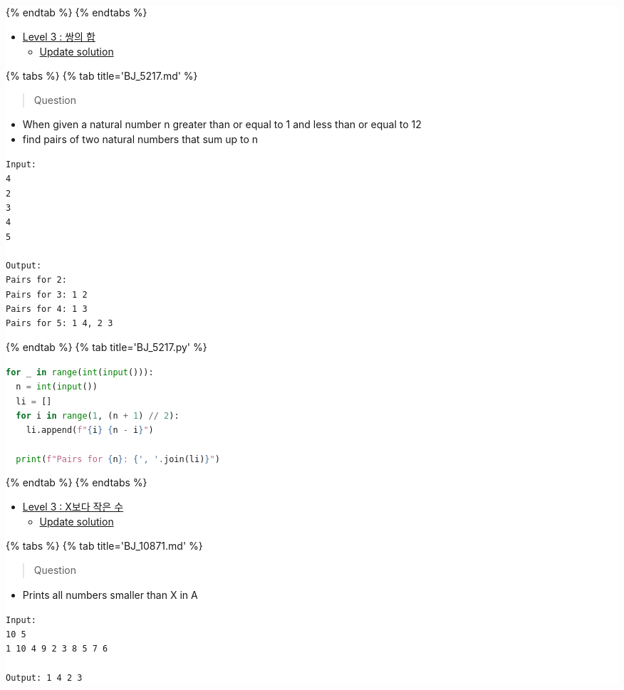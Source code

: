 {% endtab %}
{% endtabs %}

* [Level 3 : 쌍의 합](http://acmicpc.net/problem/5217)
  * [Update solution](https://github.com/seanhwangg/algorithm/edit/main/data-structure/list/list/BJ_5217.md)

{% tabs %}
{% tab title='BJ_5217.md' %}

> Question

* When given a natural number n greater than or equal to 1 and less than or equal to 12
* find pairs of two natural numbers that sum up to n

```txt
Input:
4
2
3
4
5

Output:
Pairs for 2:
Pairs for 3: 1 2
Pairs for 4: 1 3
Pairs for 5: 1 4, 2 3
```

{% endtab %}
{% tab title='BJ_5217.py' %}

```py
for _ in range(int(input())):
  n = int(input())
  li = []
  for i in range(1, (n + 1) // 2):
    li.append(f"{i} {n - i}")

  print(f"Pairs for {n}: {', '.join(li)}")
```

{% endtab %}
{% endtabs %}

* [Level 3 : X보다 작은 수](http://acmicpc.net/problem/10871)
  * [Update solution](https://github.com/seanhwangg/algorithm/edit/main/data-structure/list/list/BJ_10871.md)

{% tabs %}
{% tab title='BJ_10871.md' %}

> Question

* Prints all numbers smaller than X in A

```txt
Input:
10 5
1 10 4 9 2 3 8 5 7 6

Output: 1 4 2 3
```
